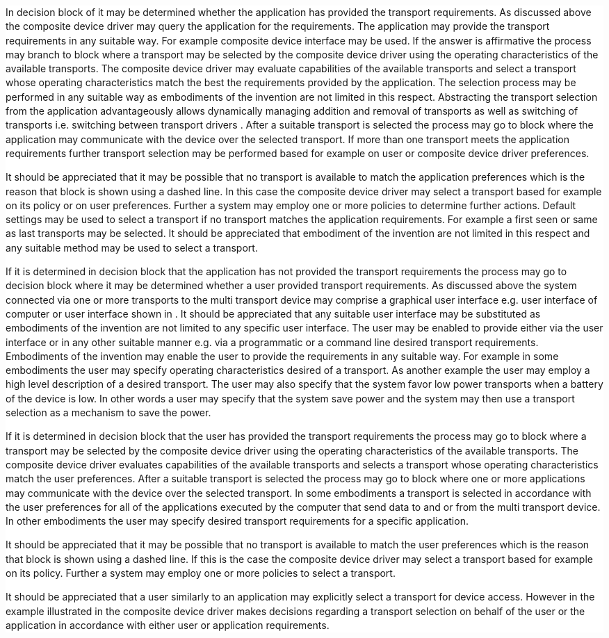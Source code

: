 In decision block of it may be determined whether the application has provided the transport requirements. As discussed above the composite device driver may query the application for the requirements. The application may provide the transport requirements in any suitable way. For example composite device interface may be used. If the answer is affirmative the process may branch to block where a transport may be selected by the composite device driver using the operating characteristics of the available transports. The composite device driver may evaluate capabilities of the available transports and select a transport whose operating characteristics match the best the requirements provided by the application. The selection process may be performed in any suitable way as embodiments of the invention are not limited in this respect. Abstracting the transport selection from the application advantageously allows dynamically managing addition and removal of transports as well as switching of transports i.e. switching between transport drivers . After a suitable transport is selected the process may go to block where the application may communicate with the device over the selected transport. If more than one transport meets the application requirements further transport selection may be performed based for example on user or composite device driver preferences.

It should be appreciated that it may be possible that no transport is available to match the application preferences which is the reason that block is shown using a dashed line. In this case the composite device driver may select a transport based for example on its policy or on user preferences. Further a system may employ one or more policies to determine further actions. Default settings may be used to select a transport if no transport matches the application requirements. For example a first seen or same as last transports may be selected. It should be appreciated that embodiment of the invention are not limited in this respect and any suitable method may be used to select a transport.

If it is determined in decision block that the application has not provided the transport requirements the process may go to decision block where it may be determined whether a user provided transport requirements. As discussed above the system connected via one or more transports to the multi transport device may comprise a graphical user interface e.g. user interface of computer or user interface shown in . It should be appreciated that any suitable user interface may be substituted as embodiments of the invention are not limited to any specific user interface. The user may be enabled to provide either via the user interface or in any other suitable manner e.g. via a programmatic or a command line desired transport requirements. Embodiments of the invention may enable the user to provide the requirements in any suitable way. For example in some embodiments the user may specify operating characteristics desired of a transport. As another example the user may employ a high level description of a desired transport. The user may also specify that the system favor low power transports when a battery of the device is low. In other words a user may specify that the system save power and the system may then use a transport selection as a mechanism to save the power.

If it is determined in decision block that the user has provided the transport requirements the process may go to block where a transport may be selected by the composite device driver using the operating characteristics of the available transports. The composite device driver evaluates capabilities of the available transports and selects a transport whose operating characteristics match the user preferences. After a suitable transport is selected the process may go to block where one or more applications may communicate with the device over the selected transport. In some embodiments a transport is selected in accordance with the user preferences for all of the applications executed by the computer that send data to and or from the multi transport device. In other embodiments the user may specify desired transport requirements for a specific application.

It should be appreciated that it may be possible that no transport is available to match the user preferences which is the reason that block is shown using a dashed line. If this is the case the composite device driver may select a transport based for example on its policy. Further a system may employ one or more policies to select a transport.

It should be appreciated that a user similarly to an application may explicitly select a transport for device access. However in the example illustrated in the composite device driver makes decisions regarding a transport selection on behalf of the user or the application in accordance with either user or application requirements.
